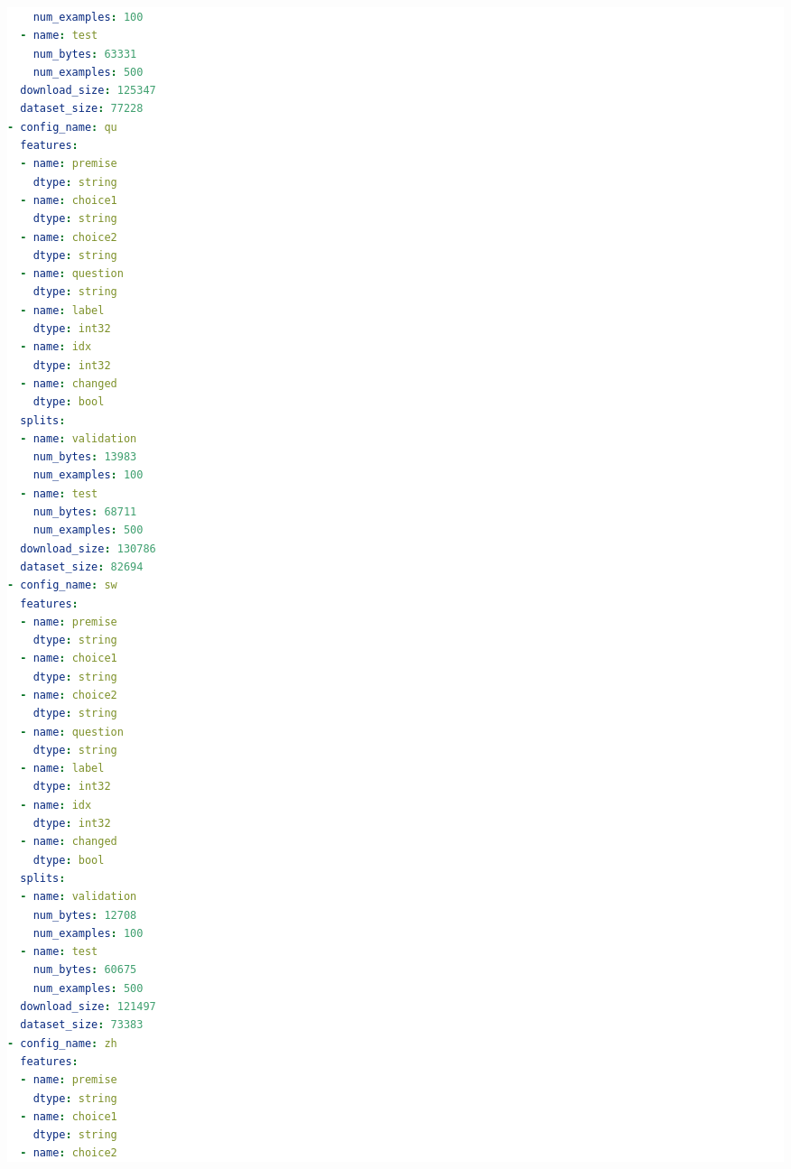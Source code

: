 ```yaml
    num_examples: 100
  - name: test
    num_bytes: 63331
    num_examples: 500
  download_size: 125347
  dataset_size: 77228
- config_name: qu
  features:
  - name: premise
    dtype: string
  - name: choice1
    dtype: string
  - name: choice2
    dtype: string
  - name: question
    dtype: string
  - name: label
    dtype: int32
  - name: idx
    dtype: int32
  - name: changed
    dtype: bool
  splits:
  - name: validation
    num_bytes: 13983
    num_examples: 100
  - name: test
    num_bytes: 68711
    num_examples: 500
  download_size: 130786
  dataset_size: 82694
- config_name: sw
  features:
  - name: premise
    dtype: string
  - name: choice1
    dtype: string
  - name: choice2
    dtype: string
  - name: question
    dtype: string
  - name: label
    dtype: int32
  - name: idx
    dtype: int32
  - name: changed
    dtype: bool
  splits:
  - name: validation
    num_bytes: 12708
    num_examples: 100
  - name: test
    num_bytes: 60675
    num_examples: 500
  download_size: 121497
  dataset_size: 73383
- config_name: zh
  features:
  - name: premise
    dtype: string
  - name: choice1
    dtype: string
  - name: choice2
```